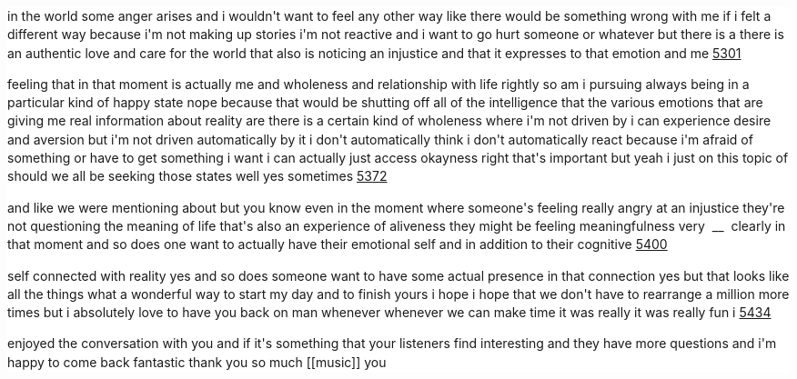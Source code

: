 in the world some anger arises and i wouldn't want to feel any other way like there would be something wrong with me if i felt a different way because i'm not making up stories i'm not reactive and i want to go hurt someone or whatever but there is a there is an authentic love and care for the world that also is noticing an injustice and that it expresses to that emotion and me [5301](https://www.youtube.com/watch?v=tJQac_T_rPo&t=5301.539s)

feeling that in that moment is actually me and wholeness and relationship with life rightly so am i pursuing always being in a particular kind of happy state nope because that would be shutting off all of the intelligence that the various emotions that are giving me real information about reality are there is a certain kind of wholeness where i'm not driven by i can experience desire and aversion but i'm not driven automatically by it i don't automatically think i don't automatically react because i'm afraid of something or have to get something i want i can actually just access okayness right that's important but yeah i just on this topic of should we all be seeking those states well yes sometimes [5372](https://www.youtube.com/watch?v=tJQac_T_rPo&t=5372.96s)

and like we were mentioning about but you know even in the moment where someone's feeling really angry at an injustice they're not questioning the meaning of life that's also an experience of aliveness they might be feeling meaningfulness very  __  clearly in that moment and so does one want to actually have their emotional self and in addition to their cognitive [5400](https://www.youtube.com/watch?v=tJQac_T_rPo&t=5400.05s)

self connected with reality yes and so does someone want to have some actual presence in that connection yes but that looks like all the things what a wonderful way to start my day and to finish yours i hope i hope that we don't have to rearrange a million more times but i absolutely love to have you back on man whenever whenever we can make time it was really it was really fun i [5434](https://www.youtube.com/watch?v=tJQac_T_rPo&t=5434.61s)

enjoyed the conversation with you and if it's something that your listeners find interesting and they have more questions and i'm happy to come back fantastic thank you so much [[music]] you
